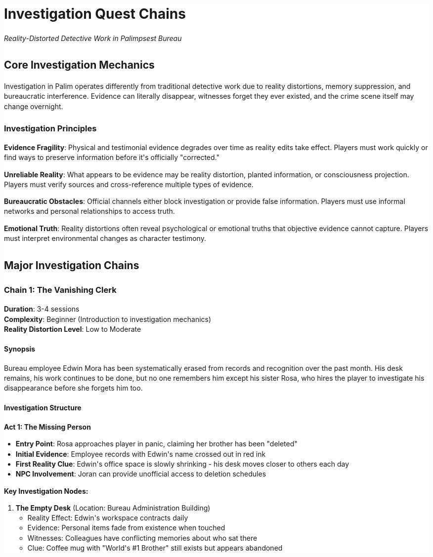 # Investigation Quest Chains
*Reality-Distorted Detective Work in Palimpsest Bureau*

## Core Investigation Mechanics

Investigation in Palim operates differently from traditional detective work due to reality distortions, memory suppression, and bureaucratic interference. Evidence can literally disappear, witnesses forget they ever existed, and the crime scene itself may change overnight.

### Investigation Principles

**Evidence Fragility**: Physical and testimonial evidence degrades over time as reality edits take effect. Players must work quickly or find ways to preserve information before it's officially "corrected."

**Unreliable Reality**: What appears to be evidence may be reality distortion, planted information, or consciousness projection. Players must verify sources and cross-reference multiple types of evidence.

**Bureaucratic Obstacles**: Official channels either block investigation or provide false information. Players must use informal networks and personal relationships to access truth.

**Emotional Truth**: Reality distortions often reveal psychological or emotional truths that objective evidence cannot capture. Players must interpret environmental changes as character testimony.

## Major Investigation Chains

### Chain 1: The Vanishing Clerk
**Duration**: 3-4 sessions  
**Complexity**: Beginner (Introduction to investigation mechanics)  
**Reality Distortion Level**: Low to Moderate

#### Synopsis
Bureau employee Edwin Mora has been systematically erased from records and recognition over the past month. His desk remains, his work continues to be done, but no one remembers him except his sister Rosa, who hires the player to investigate his disappearance before she forgets him too.

#### Investigation Structure

**Act 1: The Missing Person**
- **Entry Point**: Rosa approaches player in panic, claiming her brother has been "deleted"
- **Initial Evidence**: Employee records with Edwin's name crossed out in red ink
- **First Reality Clue**: Edwin's office space is slowly shrinking - his desk moves closer to others each day
- **NPC Involvement**: Joran can provide unofficial access to deletion schedules

**Key Investigation Nodes:**
1. **The Empty Desk** (Location: Bureau Administration Building)
   - Reality Effect: Edwin's workspace contracts daily
   - Evidence: Personal items fade from existence when touched
   - Witnesses: Colleagues have conflicting memories about who sat there
   - Clue: Coffee mug with "World's #1 Brother" still exists but appears abandoned

